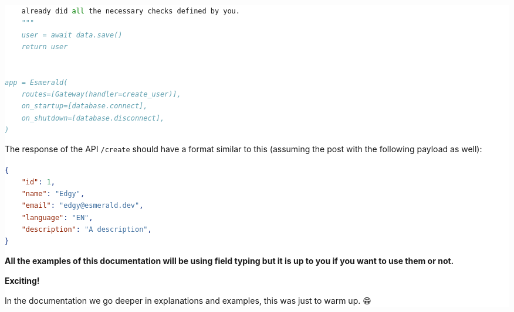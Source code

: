 ```python
    already did all the necessary checks defined by you.
    """
    user = await data.save()
    return user


app = Esmerald(
    routes=[Gateway(handler=create_user)],
    on_startup=[database.connect],
    on_shutdown=[database.disconnect],
)

```

The response of the API `/create` should have a format similar to this (assuming the post with the following payload as well):

```json
{
    "id": 1,
    "name": "Edgy",
    "email": "edgy@esmerald.dev",
    "language": "EN",
    "description": "A description",
}
```

**All the examples of this documentation will be using field typing but it is up to you if you want to use them or not.**

**Exciting!**

In the documentation we go deeper in explanations and examples, this was just to warm up. 😁


[edgy]: https://edgy.dymmond.com
[saffier]: https://saffier.tarsild.io
[models]: ./docs/models.md
[alembic]: https://alembic.sqlalchemy.org/en/latest/
